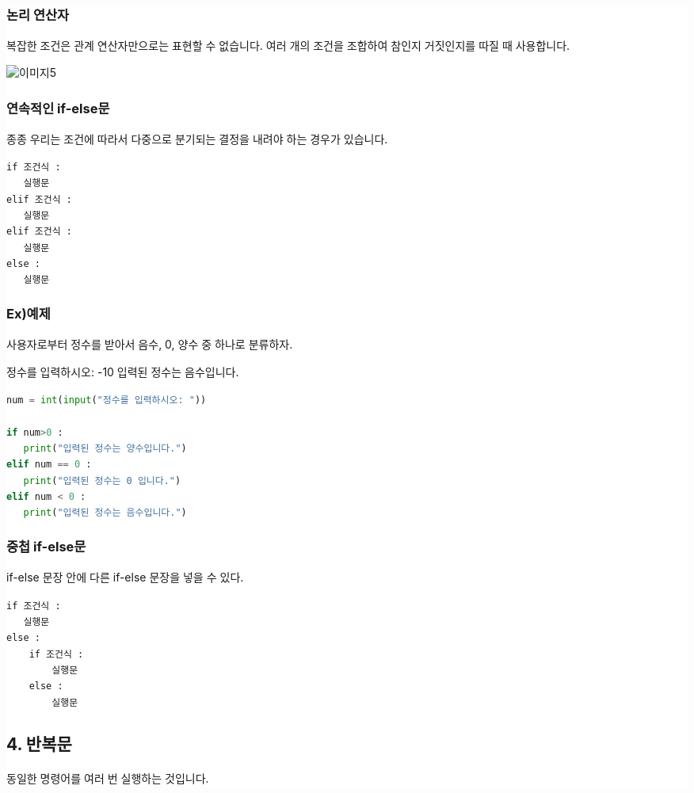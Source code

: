### 논리 연산자
복잡한 조건은 관계 연산자만으로는 표현할 수 없습니다. 
여러 개의 조건을 조합하여 참인지 거짓인지를 따질 때 사용합니다.

![이미지5](https://imgur.com/usefoMq.jpg")

### 연속적인 if-else문
종종 우리는 조건에 따라서 다중으로 분기되는 결정을 내려야 하는 경우가 있습니다.
```
if 조건식 :
   실행문
elif 조건식 :
   실행문
elif 조건식 :
   실행문
else :
   실행문
```

### Ex)예제
사용자로부터 정수를 받아서 음수, 0, 양수 중 하나로 분류하자.

정수를 입력하시오: -10
입력된 정수는 음수입니다.

```python
num = int(input("정수를 입력하시오: "))

if num>0 :
   print("입력된 정수는 양수입니다.")
elif num == 0 :
   print("입력된 정수는 0 입니다.")
elif num < 0 :
   print("입력된 정수는 음수입니다.")

```

### 중첩 if-else문
if-else 문장 안에 다른 if-else 문장을 넣을 수 있다.

```
if 조건식 :
   실행문
else :
    if 조건식 :
        실행문
    else :
        실행문
```

<a id="m4"></a> 
## 4. 반복문
동일한 명령어를 여러 번 실행하는 것입니다.
